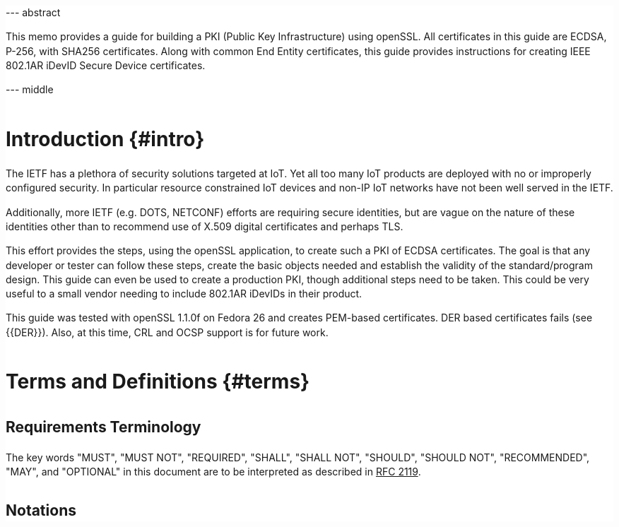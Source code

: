 --- abstract


This memo provides a guide for building a PKI (Public Key
Infrastructure) using openSSL. All certificates in this guide are
ECDSA, P-256, with SHA256 certificates. Along with common End
Entity certificates, this guide provides instructions for creating
IEEE 802.1AR iDevID Secure
Device certificates.

--- middle

# Introduction {#intro}

The IETF has a plethora of security solutions targeted at IoT.
Yet all too many IoT products are deployed with no or
improperly configured security. In particular resource
constrained IoT devices and non-IP IoT networks have not been
well served in the IETF.

Additionally, more IETF (e.g. DOTS, NETCONF) efforts are
requiring secure identities, but are vague on the nature of
these identities other than to recommend use of X.509 digital
certificates and perhaps TLS.

This effort provides the steps, using the openSSL application,
to create such a PKI of ECDSA certificates. The goal is that
any developer or tester can follow these steps, create the
basic objects needed and establish the validity of the
standard/program design. This guide can even be used to create
a production PKI, though additional steps need to be taken.
This could be very useful to a small vendor needing to include
802.1AR iDevIDs in their product.

This guide was tested with openSSL 1.1.0f on Fedora 26 and
creates PEM-based certificates. DER based certificates fails
(see {{DER}}). Also, at this time, CRL and OCSP
support is for future work.


# Terms and Definitions {#terms}


## Requirements Terminology

The key words "MUST", "MUST NOT", "REQUIRED", "SHALL", "SHALL
NOT", "SHOULD", "SHOULD NOT", "RECOMMENDED", "MAY", and
"OPTIONAL" in this document are to be interpreted as described
in [RFC 2119](#RFC2119).


## Notations
